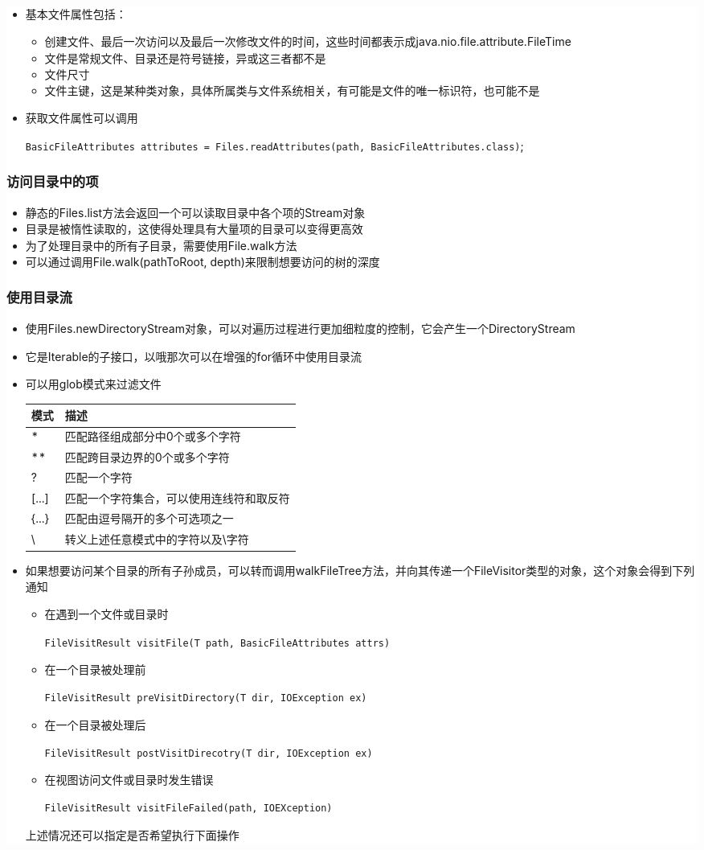 * 基本文件属性包括：

  * 创建文件、最后一次访问以及最后一次修改文件的时间，这些时间都表示成java.nio.file.attribute.FileTime
  * 文件是常规文件、目录还是符号链接，异或这三者都不是
  * 文件尺寸
  * 文件主键，这是某种类对象，具体所属类与文件系统相关，有可能是文件的唯一标识符，也可能不是

* 获取文件属性可以调用

  `BasicFileAttributes attributes = Files.readAttributes(path, BasicFileAttributes.class)`;

### 访问目录中的项

* 静态的Files.list方法会返回一个可以读取目录中各个项的Stream<path>对象
* 目录是被惰性读取的，这使得处理具有大量项的目录可以变得更高效
* 为了处理目录中的所有子目录，需要使用File.walk方法
* 可以通过调用File.walk(pathToRoot, depth)来限制想要访问的树的深度

### 使用目录流

* 使用Files.newDirectoryStream对象，可以对遍历过程进行更加细粒度的控制，它会产生一个DirectoryStream

* 它是Iterable的子接口，以哦那次可以在增强的for循环中使用目录流

* 可以用glob模式来过滤文件

  | 模式  | 描述                                     |
  | ----- | ---------------------------------------- |
  | \*    | 匹配路径组成部分中0个或多个字符          |
  | \*\*  | 匹配跨目录边界的0个或多个字符            |
  | ?     | 匹配一个字符                             |
  | [...] | 匹配一个字符集合，可以使用连线符和取反符 |
  | {...} | 匹配由逗号隔开的多个可选项之一           |
  | \     | 转义上述任意模式中的字符以及\字符        |

* 如果想要访问某个目录的所有子孙成员，可以转而调用walkFileTree方法，并向其传递一个FileVisitor类型的对象，这个对象会得到下列通知

  * 在遇到一个文件或目录时

    `FileVisitResult visitFile(T path, BasicFileAttributes attrs)`

  * 在一个目录被处理前

    `FileVisitResult preVisitDirectory(T dir, IOException ex)`

  * 在一个目录被处理后

    `FileVisitResult postVisitDirecotry(T dir, IOException ex)`

  * 在视图访问文件或目录时发生错误

    `FileVisitResult visitFileFailed(path, IOEXception)`

  上述情况还可以指定是否希望执行下面操作
